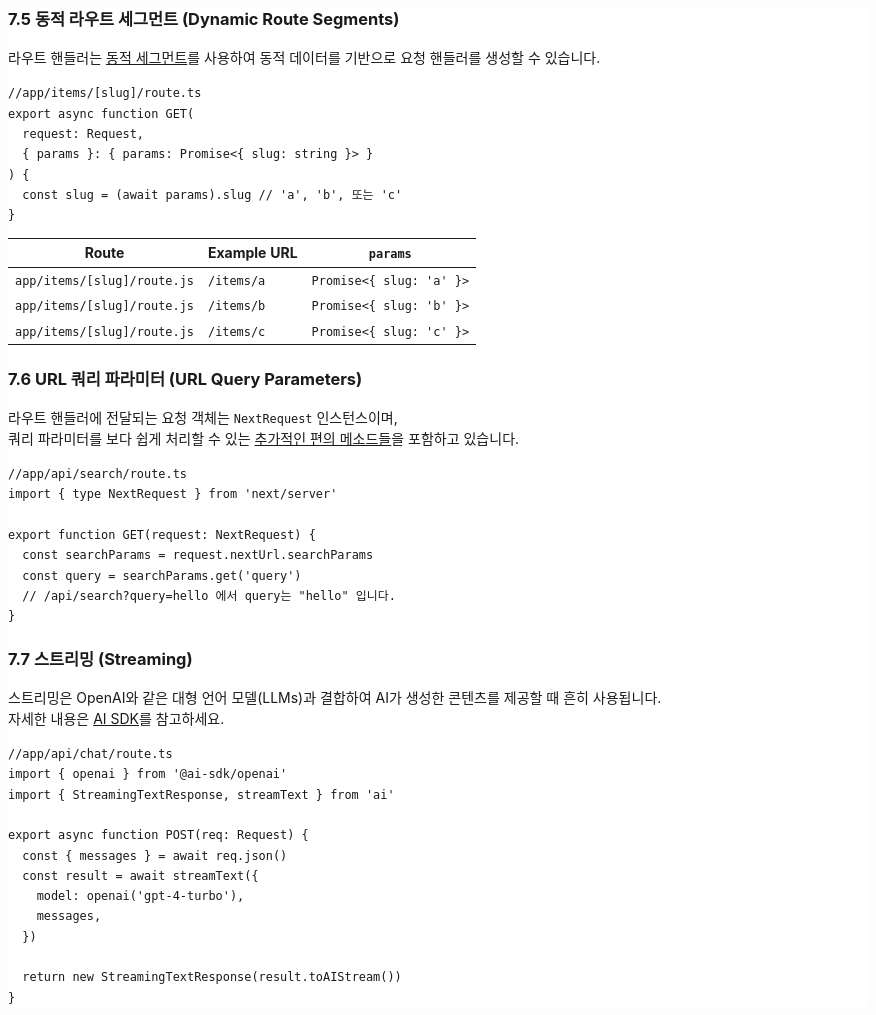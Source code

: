 ### 7.5 동적 라우트 세그먼트 (Dynamic Route Segments)

라우트 핸들러는 [동적 세그먼트](https://nextjs.org/docs/app/building-your-application/routing/dynamic-routes)를 사용하여 동적 데이터를 기반으로 요청 핸들러를 생성할 수 있습니다.

```tsx
//app/items/[slug]/route.ts
export async function GET(
  request: Request,
  { params }: { params: Promise<{ slug: string }> }
) {
  const slug = (await params).slug // 'a', 'b', 또는 'c'
}
```

|Route|Example URL|`params`|
|---|---|---|
|`app/items/[slug]/route.js`|`/items/a`|`Promise<{ slug: 'a' }>`|
|`app/items/[slug]/route.js`|`/items/b`|`Promise<{ slug: 'b' }>`|
|`app/items/[slug]/route.js`|`/items/c`|`Promise<{ slug: 'c' }>`|

### 7.6 URL 쿼리 파라미터 (URL Query Parameters)

라우트 핸들러에 전달되는 요청 객체는 `NextRequest` 인스턴스이며,  
쿼리 파라미터를 보다 쉽게 처리할 수 있는 [추가적인 편의 메소드들](https://nextjs.org/docs/app/api-reference/functions/next-request#nexturl)을 포함하고 있습니다.

```tsx
//app/api/search/route.ts
import { type NextRequest } from 'next/server'
 
export function GET(request: NextRequest) {
  const searchParams = request.nextUrl.searchParams
  const query = searchParams.get('query')
  // /api/search?query=hello 에서 query는 "hello" 입니다.
}
```

### 7.7 스트리밍 (Streaming)

스트리밍은 OpenAI와 같은 대형 언어 모델(LLMs)과 결합하여 AI가 생성한 콘텐츠를 제공할 때 흔히 사용됩니다.  
자세한 내용은 [AI SDK](https://sdk.vercel.ai/docs/introduction)를 참고하세요.

```tsx
//app/api/chat/route.ts
import { openai } from '@ai-sdk/openai'
import { StreamingTextResponse, streamText } from 'ai'
 
export async function POST(req: Request) {
  const { messages } = await req.json()
  const result = await streamText({
    model: openai('gpt-4-turbo'),
    messages,
  })
 
  return new StreamingTextResponse(result.toAIStream())
}
```

